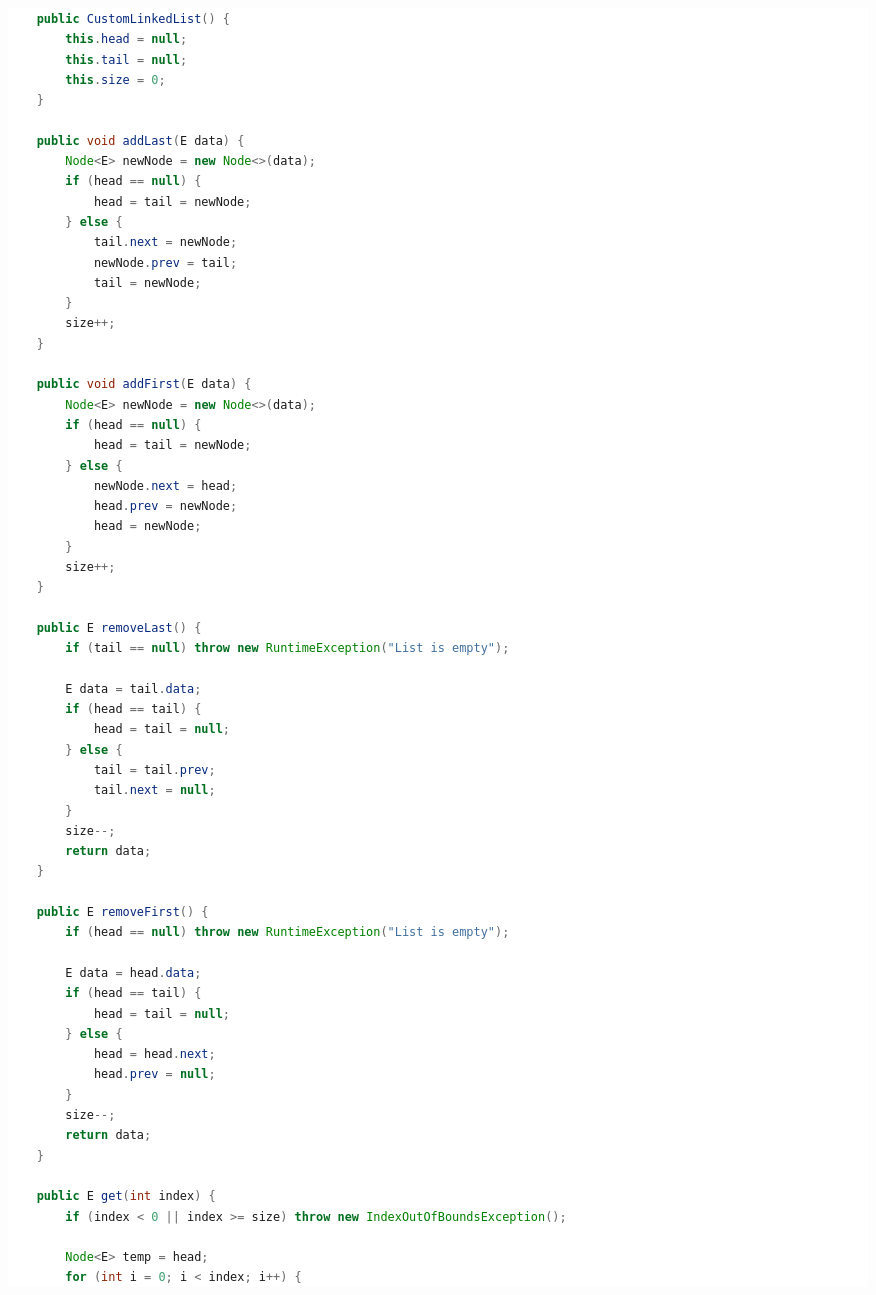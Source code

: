 ```java
    public CustomLinkedList() {
        this.head = null;
        this.tail = null;
        this.size = 0;
    }

    public void addLast(E data) {
        Node<E> newNode = new Node<>(data);
        if (head == null) {
            head = tail = newNode;
        } else {
            tail.next = newNode;
            newNode.prev = tail;
            tail = newNode;
        }
        size++;
    }

    public void addFirst(E data) {
        Node<E> newNode = new Node<>(data);
        if (head == null) {
            head = tail = newNode;
        } else {
            newNode.next = head;
            head.prev = newNode;
            head = newNode;
        }
        size++;
    }

    public E removeLast() {
        if (tail == null) throw new RuntimeException("List is empty");

        E data = tail.data;
        if (head == tail) {
            head = tail = null;
        } else {
            tail = tail.prev;
            tail.next = null;
        }
        size--;
        return data;
    }

    public E removeFirst() {
        if (head == null) throw new RuntimeException("List is empty");

        E data = head.data;
        if (head == tail) {
            head = tail = null;
        } else {
            head = head.next;
            head.prev = null;
        }
        size--;
        return data;
    }

    public E get(int index) {
        if (index < 0 || index >= size) throw new IndexOutOfBoundsException();
        
        Node<E> temp = head;
        for (int i = 0; i < index; i++) {
```